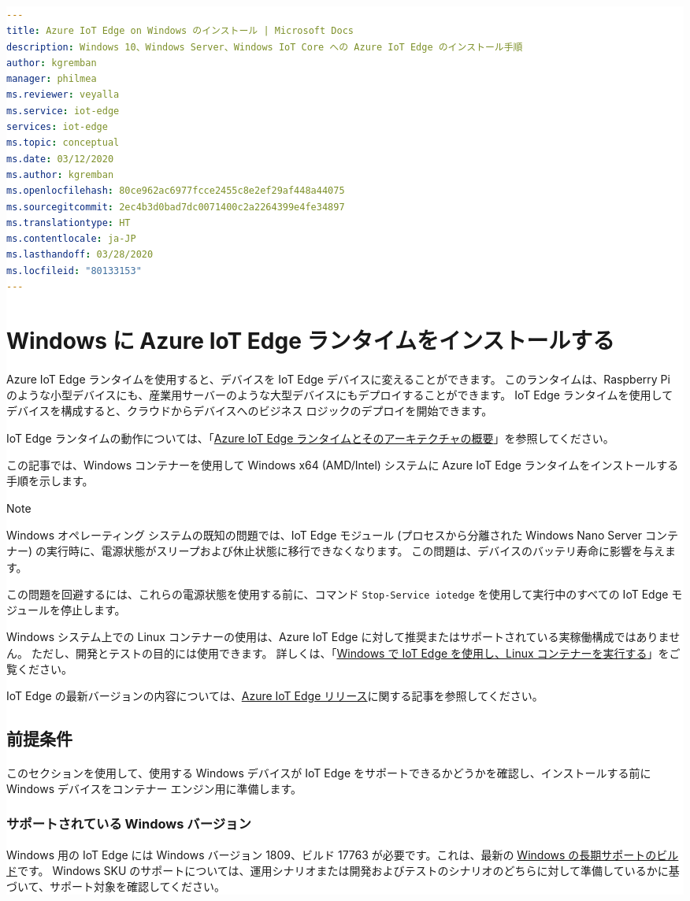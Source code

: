 ```yaml
---
title: Azure IoT Edge on Windows のインストール | Microsoft Docs
description: Windows 10、Windows Server、Windows IoT Core への Azure IoT Edge のインストール手順
author: kgremban
manager: philmea
ms.reviewer: veyalla
ms.service: iot-edge
services: iot-edge
ms.topic: conceptual
ms.date: 03/12/2020
ms.author: kgremban
ms.openlocfilehash: 80ce962ac6977fcce2455c8e2ef29af448a44075
ms.sourcegitcommit: 2ec4b3d0bad7dc0071400c2a2264399e4fe34897
ms.translationtype: HT
ms.contentlocale: ja-JP
ms.lasthandoff: 03/28/2020
ms.locfileid: "80133153"
---
```

# <a name="install-the-azure-iot-edge-runtime-on-windows"></a>Windows に Azure IoT Edge ランタイムをインストールする

Azure IoT Edge ランタイムを使用すると、デバイスを IoT Edge デバイスに変えることができます。 このランタイムは、Raspberry Pi のような小型デバイスにも、産業用サーバーのような大型デバイスにもデプロイすることができます。 IoT Edge ランタイムを使用してデバイスを構成すると、クラウドからデバイスへのビジネス ロジックのデプロイを開始できます。

IoT Edge ランタイムの動作については、「[Azure IoT Edge ランタイムとそのアーキテクチャの概要](iot-edge-runtime.md)」を参照してください。

この記事では、Windows コンテナーを使用して Windows x64 (AMD/Intel) システムに Azure IoT Edge ランタイムをインストールする手順を示します。

> [!NOTE]
> Windows オペレーティング システムの既知の問題では、IoT Edge モジュール (プロセスから分離された Windows Nano Server コンテナー) の実行時に、電源状態がスリープおよび休止状態に移行できなくなります。 この問題は、デバイスのバッテリ寿命に影響を与えます。
>
> この問題を回避するには、これらの電源状態を使用する前に、コマンド `Stop-Service iotedge` を使用して実行中のすべての IoT Edge モジュールを停止します。

Windows システム上での Linux コンテナーの使用は、Azure IoT Edge に対して推奨またはサポートされている実稼働構成ではありません。 ただし、開発とテストの目的には使用できます。 詳しくは、「[Windows で IoT Edge を使用し、Linux コンテナーを実行する](how-to-install-iot-edge-windows-with-linux.md)」をご覧ください。

IoT Edge の最新バージョンの内容については、[Azure IoT Edge リリース](https://github.com/Azure/azure-iotedge/releases)に関する記事を参照してください。

## <a name="prerequisites"></a>前提条件

このセクションを使用して、使用する Windows デバイスが IoT Edge をサポートできるかどうかを確認し、インストールする前に Windows デバイスをコンテナー エンジン用に準備します。

### <a name="supported-windows-versions"></a>サポートされている Windows バージョン

Windows 用の IoT Edge には Windows バージョン 1809、ビルド 17763 が必要です。これは、最新の [Windows の長期サポートのビルド](https://docs.microsoft.com/windows/release-information/)です。 Windows SKU のサポートについては、運用シナリオまたは開発およびテストのシナリオのどちらに対して準備しているかに基づいて、サポート対象を確認してください。

